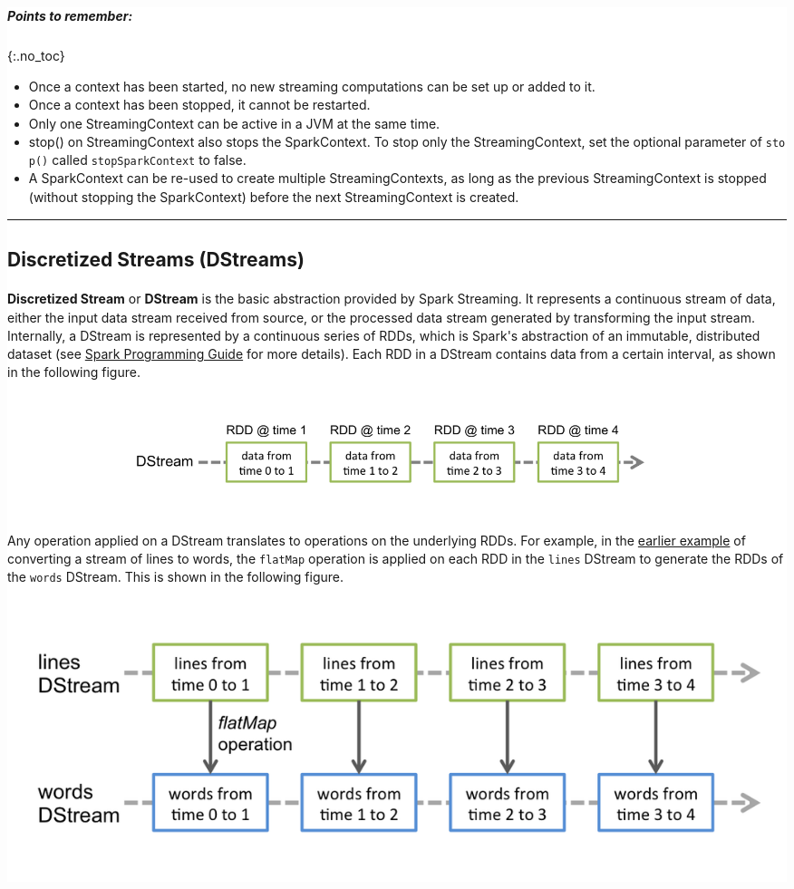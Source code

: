 ##### Points to remember:
{:.no_toc}
- Once a context has been started, no new streaming computations can be set up or added to it.
- Once a context has been stopped, it cannot be restarted.
- Only one StreamingContext can be active in a JVM at the same time.
- stop() on StreamingContext also stops the SparkContext. To stop only the StreamingContext, set the optional parameter of `stop()` called `stopSparkContext` to false.
- A SparkContext can be re-used to create multiple StreamingContexts, as long as the previous StreamingContext is stopped (without stopping the SparkContext) before the next StreamingContext is created.

***

## Discretized Streams (DStreams)
**Discretized Stream** or **DStream** is the basic abstraction provided by Spark Streaming.
It represents a continuous stream of data, either the input data stream received from source,
or the processed data stream generated by transforming the input stream. Internally,
a DStream is represented by a continuous series of RDDs, which is Spark's abstraction of an immutable,
distributed dataset (see [Spark Programming Guide](rdd-programming-guide.html#resilient-distributed-datasets-rdds) for more details). Each RDD in a DStream contains data from a certain interval,
as shown in the following figure.

<p style="text-align: center;">
  <img src="img/streaming-dstream.png"
       title="Spark Streaming data flow"
       alt="Spark Streaming"
       width="70%" />
</p>

Any operation applied on a DStream translates to operations on the underlying RDDs. For example,
in the [earlier example](#a-quick-example) of converting a stream of lines to words,
the `flatMap` operation is applied on each RDD in the `lines` DStream to generate the RDDs of the
 `words` DStream. This is shown in the following figure.

<p style="text-align: center;">
  <img src="img/streaming-dstream-ops.png"
       title="Spark Streaming data flow"